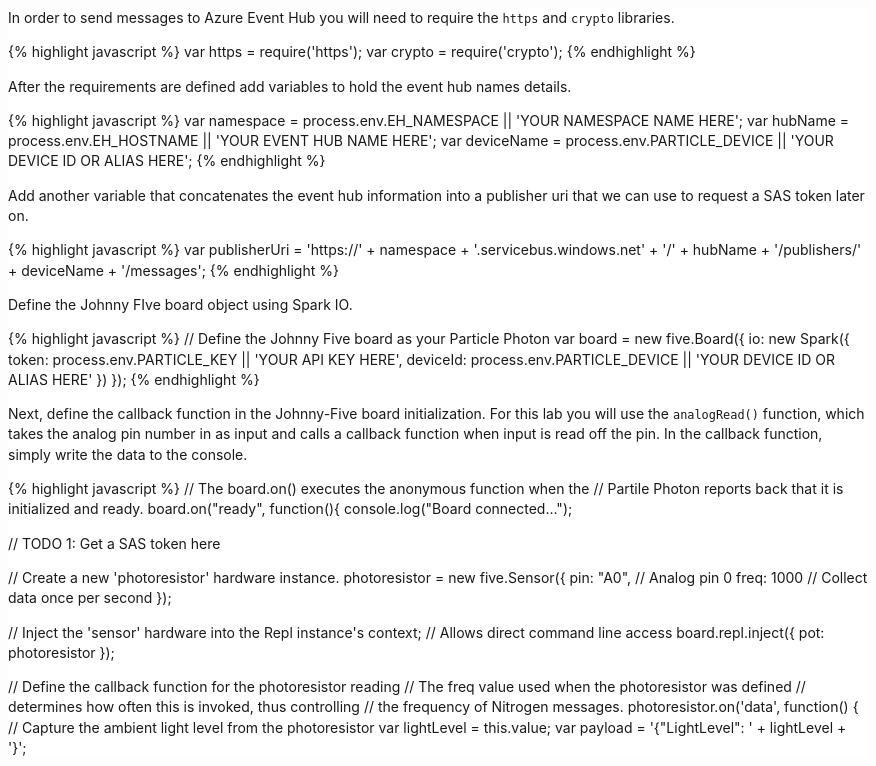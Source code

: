 In order to send messages to Azure Event Hub you will need to require the <code>https</code> and <code>crypto</code> libraries.

{% highlight javascript %}
var https = require('https');
var crypto = require('crypto');
{% endhighlight %}

After the requirements are defined add variables to hold the event hub names details.

{% highlight javascript %}
var namespace = process.env.EH_NAMESPACE || 'YOUR NAMESPACE NAME HERE';
var hubName = process.env.EH_HOSTNAME || 'YOUR EVENT HUB NAME HERE';
var deviceName = process.env.PARTICLE_DEVICE || 'YOUR DEVICE ID OR ALIAS HERE';
{% endhighlight %}

Add another variable that concatenates the event hub information into a publisher uri that we can use to request a SAS token later on.

{% highlight javascript %}
var publisherUri = 'https://' + namespace + '.servicebus.windows.net' + '/' + hubName + '/publishers/' + deviceName + '/messages';
{% endhighlight %}
  
Define the Johnny FIve board object using Spark IO.

{% highlight javascript %}
// Define the Johnny Five board as your Particle Photon
var board = new five.Board({
  io: new Spark({
    token: process.env.PARTICLE_KEY || 'YOUR API KEY HERE',
    deviceId: process.env.PARTICLE_DEVICE || 'YOUR DEVICE ID OR ALIAS HERE'
  })
});
{% endhighlight %}

Next, define the callback function in the Johnny-Five board initialization. For this lab you will use the <code>analogRead()</code> function, which takes the analog pin number in as input and calls a callback function when input is read off the pin. In the callback function, simply write the data to the console.

{% highlight javascript %}
// The board.on() executes the anonymous function when the 
// Partile Photon reports back that it is initialized and ready.
board.on("ready", function(){
  console.log("Board connected...");
    
  // TODO 1: Get a SAS token here
  
  // Create a new 'photoresistor' hardware instance.
  photoresistor = new five.Sensor({
    pin: "A0",  // Analog pin 0
    freq: 1000  // Collect data once per second
  });
  
  // Inject the 'sensor' hardware into the Repl instance's context;
  // Allows direct command line access
  board.repl.inject({
    pot: photoresistor
  });
  
  // Define the callback function for the photoresistor reading
  // The freq value used when the photoresistor was defined
  // determines how often this is invoked, thus controlling
  // the frequency of Nitrogen messages.
  photoresistor.on('data', function() {
    // Capture the ambient light level from the photoresistor
    var lightLevel = this.value;
    var payload = '{\"LightLevel\": ' + lightLevel + '}';
    